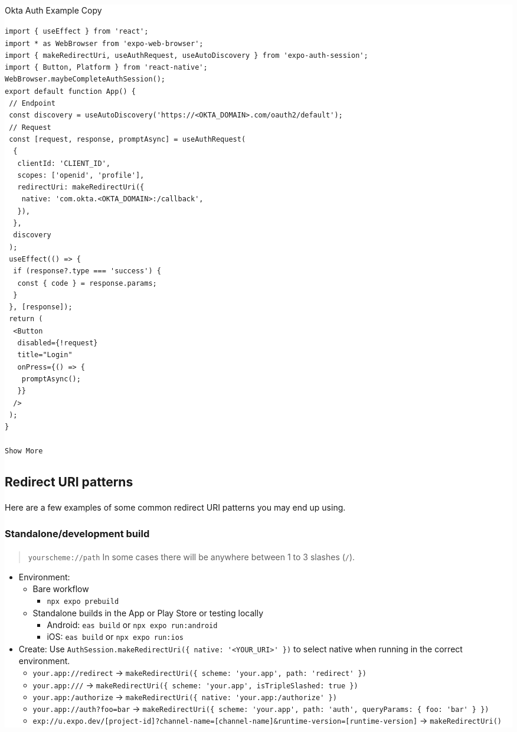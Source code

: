
Okta Auth Example
Copy
```
import { useEffect } from 'react';
import * as WebBrowser from 'expo-web-browser';
import { makeRedirectUri, useAuthRequest, useAutoDiscovery } from 'expo-auth-session';
import { Button, Platform } from 'react-native';
WebBrowser.maybeCompleteAuthSession();
export default function App() {
 // Endpoint
 const discovery = useAutoDiscovery('https://<OKTA_DOMAIN>.com/oauth2/default');
 // Request
 const [request, response, promptAsync] = useAuthRequest(
  {
   clientId: 'CLIENT_ID',
   scopes: ['openid', 'profile'],
   redirectUri: makeRedirectUri({
    native: 'com.okta.<OKTA_DOMAIN>:/callback',
   }),
  },
  discovery
 );
 useEffect(() => {
  if (response?.type === 'success') {
   const { code } = response.params;
  }
 }, [response]);
 return (
  <Button
   disabled={!request}
   title="Login"
   onPress={() => {
    promptAsync();
   }}
  />
 );
}

Show More

```

## Redirect URI patterns
Here are a few examples of some common redirect URI patterns you may end up using.
### Standalone/development build
> `yourscheme://path`
In some cases there will be anywhere between 1 to 3 slashes (`/`).
  * Environment:
    * Bare workflow 
      * `npx expo prebuild`
    * Standalone builds in the App or Play Store or testing locally 
      * Android: `eas build` or `npx expo run:android`
      * iOS: `eas build` or `npx expo run:ios`
  * Create: Use `AuthSession.makeRedirectUri({ native: '<YOUR_URI>' })` to select native when running in the correct environment.
    * `your.app://redirect` -> `makeRedirectUri({ scheme: 'your.app', path: 'redirect' })`
    * `your.app:///` -> `makeRedirectUri({ scheme: 'your.app', isTripleSlashed: true })`
    * `your.app:/authorize` -> `makeRedirectUri({ native: 'your.app:/authorize' })`
    * `your.app://auth?foo=bar` -> `makeRedirectUri({ scheme: 'your.app', path: 'auth', queryParams: { foo: 'bar' } })`
    * `exp://u.expo.dev/[project-id]?channel-name=[channel-name]&runtime-version=[runtime-version]` -> `makeRedirectUri()`